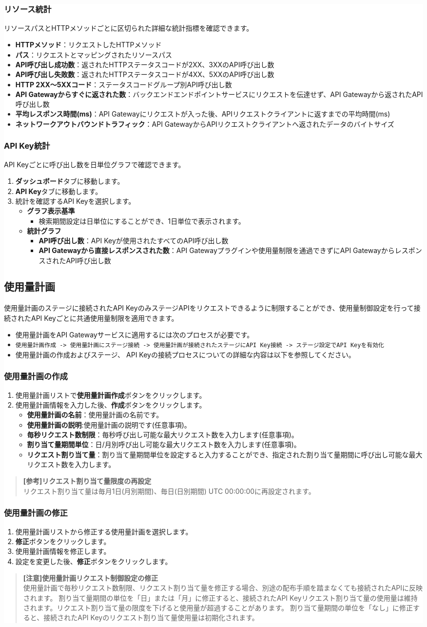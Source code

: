 ### リソース統計 
リソースパスとHTTPメソッドごとに区切られた詳細な統計指標を確認できます。 

- **HTTPメソッド**：リクエストしたHTTPメソッド
- **パス**：リクエストとマッピングされたリソースパス 
- **API呼び出し成功数**：返されたHTTPステータスコードが2XX、3XXのAPI呼び出し数
- **API呼び出し失敗数**：返されたHTTPステータスコードが4XX、5XXのAPI呼び出し数
- **HTTP 2XX～5XXコード**：ステータスコードグループ別API呼び出し数
- **API Gatewayからすぐに返された数**：バックエンドエンドポイントサービスにリクエストを伝達せず、API Gatewayから返されたAPI呼び出し数
- **平均レスポンス時間(ms)**：API Gatewayにリクエストが入った後、APIリクエストクライアントに返すまでの平均時間(ms)
- **ネットワークアウトバウンドトラフィック**：API GatewayからAPIリクエストクライアントへ返されたデータのバイトサイズ

### API Key統計
API Keyごとに呼び出し数を日単位グラフで確認できます。

1. **ダッシュボード**タブに移動します。
2. **API Key**タブに移動します。
3. 統計を確認するAPI Keyを選択します。
    - **グラフ表示基準**
        - 検索期間設定は日単位にすることができ、1日単位で表示されます。
    - **統計グラフ**
        - **API呼び出し数**：API Keyが使用されたすべてのAPI呼び出し数
        - **API Gatewayから直接レスポンスされた数**：API Gatewayプラグインや使用量制限を通過できずにAPI GatewayからレスポンスされたAPI呼び出し数

## 使用量計画
使用量計画のステージに接続されたAPI KeyのみステージAPIをリクエストできるように制限することができ、使用量制御設定を行って接続されたAPI Keyごとに共通使用量制限を適用できます。

- 使用量計画をAPI Gatewayサービスに適用するには次のプロセスが必要です。
- `使用量計画作成 -> 使用量計画にステージ接続 -> 使用量計画が接続されたステージにAPI Key接続 -> ステージ設定でAPI Keyを有効化`
- 使用量計画の作成およびステージ、 API Keyの接続プロセスについての詳細な内容は以下を参照してください。

### 使用量計画の作成
1. 使用量計画リストで**使用量計画作成**ボタンをクリックします。
2. 使用量計画情報を入力した後、**作成**ボタンをクリックします。
    - **使用量計画の名前**：使用量計画の名前です。
    - **使用量計画の説明**:使用量計画の説明です(任意事項)。
    - **毎秒リクエスト数制限**：毎秒呼び出し可能な最大リクエスト数を入力します(任意事項)。
    - **割り当て量期間単位**：日/月別呼び出し可能な最大リクエスト数を入力します(任意事項)。
    - **リクエスト割り当て量**：割り当て量期間単位を設定すると入力することができ、指定された割り当て量期間に呼び出し可能な最大リクエスト数を入力します。

> **[参考]リクエスト割り当て量限度の再設定** <br>
> リクエスト割り当て量は毎月1日(月別期間)、毎日(日別期間) UTC 00:00:00に再設定されます。
### 使用量計画の修正
1. 使用量計画リストから修正する使用量計画を選択します。
2. **修正**ボタンをクリックします。
3. 使用量計画情報を修正します。
4. 設定を変更した後、**修正**ボタンをクリックします。

> **[注意]使用量計画リクエスト制御設定の修正** <br>
> 使用量計画で毎秒リクエスト数制限、リクエスト割り当て量を修正する場合、別途の配布手順を踏まなくても接続されたAPIに反映されます。
> 割り当て量期間の単位を「日」または「月」に修正すると、接続されたAPI Keyリクエスト割り当て量の使用量は維持されます。リクエスト割り当て量の限度を下げると使用量が超過することがあります。
> 割り当て量期間の単位を「なし」に修正すると、接続されたAPI Keyのリクエスト割り当て量使用量は初期化されます。

